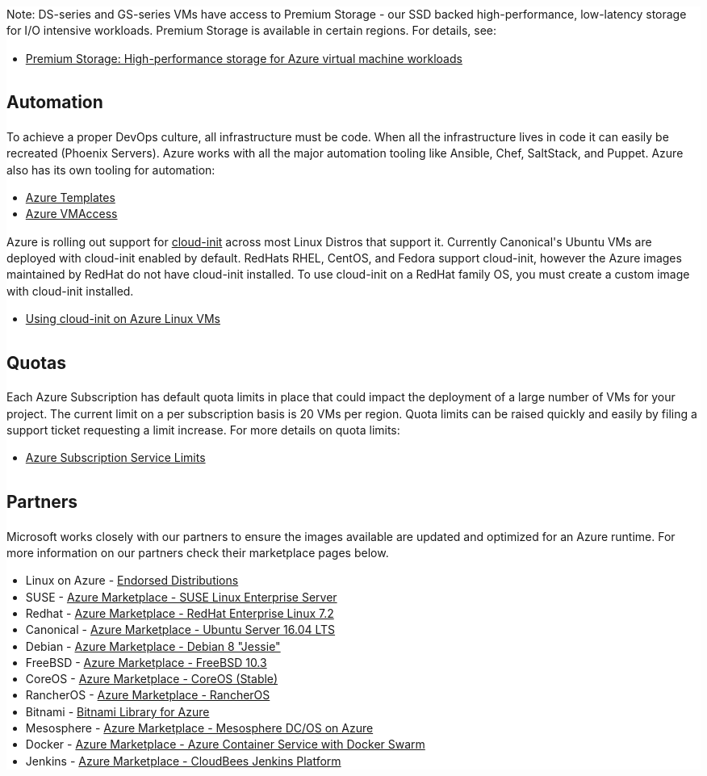 Note: DS-series and GS-series VMs have access to Premium Storage - our SSD backed high-performance, low-latency storage for I/O intensive workloads. Premium Storage is available in certain regions. For details, see:

* [Premium Storage: High-performance storage for Azure virtual machine workloads](../../storage/storage-premium-storage.md)

## Automation
To achieve a proper DevOps culture, all infrastructure must be code.  When all the infrastructure lives in code it can easily be recreated (Phoenix Servers).  Azure works with all the major automation tooling like Ansible, Chef, SaltStack, and Puppet.  Azure also has its own tooling for automation:

* [Azure Templates](create-ssh-secured-vm-from-template.md?toc=%2fazure%2fvirtual-machines%2flinux%2ftoc.json)
* [Azure VMAccess](../virtual-machines-linux-using-vmaccess-extension.md?toc=%2fazure%2fvirtual-machines%2flinux%2ftoc.json)

Azure is rolling out support for [cloud-init](http://cloud-init.io/) across most Linux Distros that support it.  Currently Canonical's Ubuntu VMs are deployed with cloud-init enabled by default.  RedHats RHEL, CentOS, and Fedora support cloud-init, however the Azure images maintained by RedHat do not have cloud-init installed.  To use cloud-init on a RedHat family OS, you must create a custom image with cloud-init installed.

* [Using cloud-init on Azure Linux VMs](../virtual-machines-linux-using-cloud-init.md?toc=%2fazure%2fvirtual-machines%2flinux%2ftoc.json)

## Quotas
Each Azure Subscription has default quota limits in place that could impact the deployment of a large number of VMs for your project. The current limit on a per subscription basis is 20 VMs per region.  Quota limits can be raised quickly and easily by filing a support ticket requesting a limit increase.  For more details on quota limits:

* [Azure Subscription Service Limits](../../azure-subscription-service-limits.md)

## Partners
Microsoft works closely with our partners to ensure the images available are updated and optimized for an Azure runtime.  For more information on our partners check their marketplace pages below.

* Linux on Azure - [Endorsed Distributions](endorsed-distros.md?toc=%2fazure%2fvirtual-machines%2flinux%2ftoc.json)
* SUSE - [Azure Marketplace - SUSE Linux Enterprise Server](https://azuremarketplace.microsoft.com/en-us/marketplace/apps?search=%27SUSE%27)
* Redhat - [Azure Marketplace - RedHat Enterprise Linux 7.2](https://azure.microsoft.com/marketplace/partners/redhat/redhatenterpriselinux72/)
* Canonical - [Azure Marketplace - Ubuntu Server 16.04 LTS](https://azure.microsoft.com/marketplace/partners/canonical/ubuntuserver1604lts/)
* Debian - [Azure Marketplace - Debian 8 "Jessie"](https://azure.microsoft.com/marketplace/partners/credativ/debian8/)
* FreeBSD - [Azure Marketplace - FreeBSD 10.3](https://azure.microsoft.com/marketplace/partners/microsoft/freebsd103/)
* CoreOS - [Azure Marketplace - CoreOS (Stable)](https://azure.microsoft.com/marketplace/partners/coreos/coreosstable/)
* RancherOS - [Azure Marketplace - RancherOS](https://azure.microsoft.com/marketplace/partners/rancher/rancheros/)
* Bitnami - [Bitnami Library for Azure](https://azure.bitnami.com/)
* Mesosphere - [Azure Marketplace - Mesosphere DC/OS on Azure](https://azure.microsoft.com/marketplace/partners/mesosphere/dcosdcos/)
* Docker - [Azure Marketplace - Azure Container Service with Docker Swarm](https://azure.microsoft.com/marketplace/partners/microsoft/acsswarms/)
* Jenkins - [Azure Marketplace - CloudBees Jenkins Platform](https://azure.microsoft.com/marketplace/partners/cloudbees/jenkins-platformjenkins-platform/)
